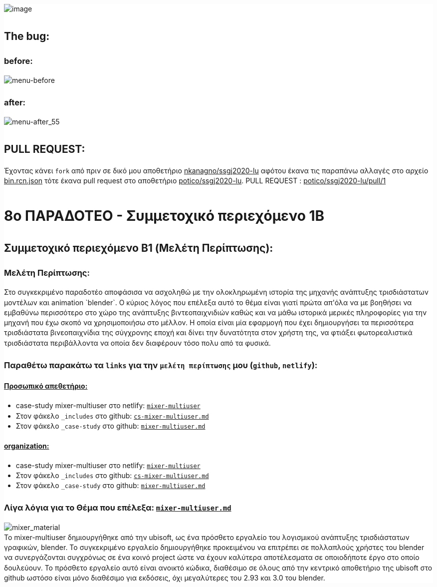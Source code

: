 ![image](https://user-images.githubusercontent.com/103074273/232897024-eb4d5497-1603-48eb-bdcd-36090f939ed6.png)
##  <h2 id="bug"> The bug: </h2>
### before:
![menu-before](https://user-images.githubusercontent.com/103074273/232891316-773f26c5-0f28-4bef-9eab-f7e5355954bf.jpg) 
### after:
![menu-after_55](https://user-images.githubusercontent.com/103074273/232892867-1276acf8-a138-4cad-9af1-4effe844e183.jpg)

## PULL REQUEST: 
Έχοντας κάνει `fork` από πριν σε δικό μου αποθετήριο [nkanagno/ssgj2020-lu](https://github.com/nkanagno/ssgj2020-lu) αφότου έκανα τις παραπάνω αλλαγές στο αρχείο
[bin.rcn.json](https://github.com/nkanagno/ssgj2020-lu/blob/main/bin.rcn.json) τότε έκανα pull request στο αποθετήριο [potico/ssgj2020-lu](https://github.com/potico/ssgj2020-lu).
PULL REQUEST : [potico/ssgj2020-lu/pull/1](https://github.com/potico/ssgj2020-lu/pull/1)

# <h1 id="1B">8ο ΠΑΡΑΔΟΤΕΟ - Συμμετοχικό περιεχόμενο 1B </hi>
## Συμμετοχικό περιεχόμενο B1 (Μελέτη Περίπτωσης):
<h3 id="CaseStudy">Μελέτη Περίπτωσης:</h3>
Στο συγκεκριμένο παραδοτέο αποφάσισα να ασχοληθώ με την ολοκληρωμένη ιστορία της μηχανής ανάπτυξης τρισδιάστατων μοντέλων και animation `blender`.
Ο κύριος λόγος που επέλεξα αυτό το θέμα είναι γιατί πρώτα απ'όλα να με βοηθήσει να εμβαθύνω περισσότερο στο χώρο της ανάπτυξης βιντεοπαιχνιδιών καθώς και να μάθω ιστορικά μερικές πληροφορίες για την μηχανή που έχω σκοπό να χρησιμοποιήσω στο μέλλον. Η οποία είναι μία εφαρμογή που έχει δημιουργήσει τα περισσότερα τρισδιάστατα βινεοπαιχνίδια της σύγχρονης εποχή και δίνει την δυνατότητα στον χρήστη της, να φτιάξει φωτορεαλιστικά τρισδιάστατα περιβάλλοντα να οποία δεν διαφέρουν τόσο πολυ από τα φυσικά. 

### Παραθέτω παρακάτω τα `links` για την `μελέτη περίπτωσης` μου (`github`, `netlify`):
#### [Προσωπικό απεθετήριο:](https://github.com/nkanagno)
 - case-study mixer-multiuser στο netlify: [`mixer-multiuser`](https://nkanagno.netlify.app/case-study/mixer-multiuser/)
 - Στον φάκελο `_includes` στο github: [`cs-mixer-multiuser.md`](https://github.com/nkanagno/site/blob/master/_includes/cs-mixer-multiuser.md)
 - Στον φάκελο `_case-study` στο github: [`mixer-multiuser.md`](https://github.com/nkanagno/site/blob/master/_case-study/mixer-multiuser.md)
#### [organization:](https://github.com/OMADA11)
 - case-study mixer-multiuser στο netlify: [`mixer-multiuser`](https://omada11.netlify.app/case-study/mixer-multiuser/)
 - Στον φάκελο `_includes` στο github: [`cs-mixer-multiuser.md`](https://github.com/OMADA11/site/blob/master/_includes/cs-mixer-multiuser.md)
 - Στον φάκελο `_case-study` στο github: [`mixer-multiuser.md`](https://github.com/OMADA11/site/blob/master/_case-study/mixer-multiuser.md)
### Λίγα λόγια για το Θέμα που επέλεξα: [`mixer-multiuser.md`](https://github.com/OMADA11/site/blob/master/_case-study/mixer-multiuser.md)
![mixer_material](https://github.com/nkanagno/cscw/assets/103074273/0bbbfeb1-2ad9-4582-a2af-8952770ebcec)<br>
Το mixer-multiuser δημιουργήθηκε από την ubisoft, ως ένα πρόσθετο εργαλείο του λογισμικού ανάπτυξης τρισδιάστατων γραφικών, blender. Το συγκεκριμένο εργαλείο
δημιουργήθηκε προκειμένου να επιτρέπει σε πολλαπλούς χρήστες του blender να συνεργάζονται συγχρόνως σε ένα κοινό project ώστε να έχουν καλύτερα αποτέλεσματα σε οποιοδήποτε έργο στο οποίο δουλεύουν. Το πρόσθετο εργαλείο αυτό είναι ανοικτό κώδικα, διαθέσιμο σε όλους από την κεντρικό αποθετήριο της ubisoft στο github ωστόσο είναι μόνο διαθέσιμο για εκδόσεις, όχι μεγαλύτερες του 2.93 και 3.0 του blender.  